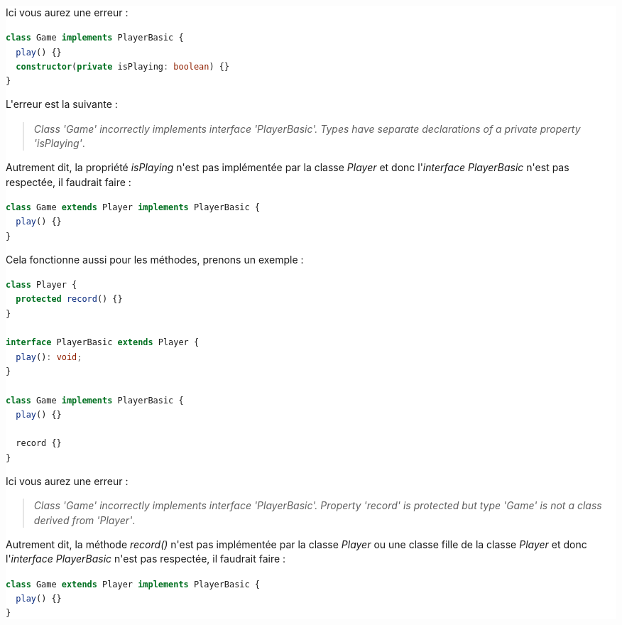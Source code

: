 Ici vous aurez une erreur :

```ts
class Game implements PlayerBasic {
  play() {}
  constructor(private isPlaying: boolean) {}
}
```

L'erreur est la suivante : 
>*Class 'Game' incorrectly implements interface 'PlayerBasic'. Types have separate declarations of a private property 'isPlaying'*.

Autrement dit, la propriété *isPlaying* n'est pas implémentée par la classe *Player* et donc l'*interface PlayerBasic* n'est pas respectée, il faudrait faire :

```ts
class Game extends Player implements PlayerBasic {
  play() {}
}
```

Cela fonctionne aussi pour les méthodes, prenons un exemple :

```ts
class Player {
  protected record() {}
}

interface PlayerBasic extends Player {
  play(): void;
}

class Game implements PlayerBasic {
  play() {}

  record {}
}
```

Ici vous aurez une erreur :
>*Class 'Game' incorrectly implements interface 'PlayerBasic'. Property 'record' is protected but type 'Game' is not a class derived from 'Player'*.

Autrement dit, la méthode *record()* n'est pas implémentée par la classe *Player* ou une classe fille de la classe *Player* et donc l'*interface PlayerBasic* n'est pas respectée, il faudrait faire :

```ts
class Game extends Player implements PlayerBasic {
  play() {}
}
```

